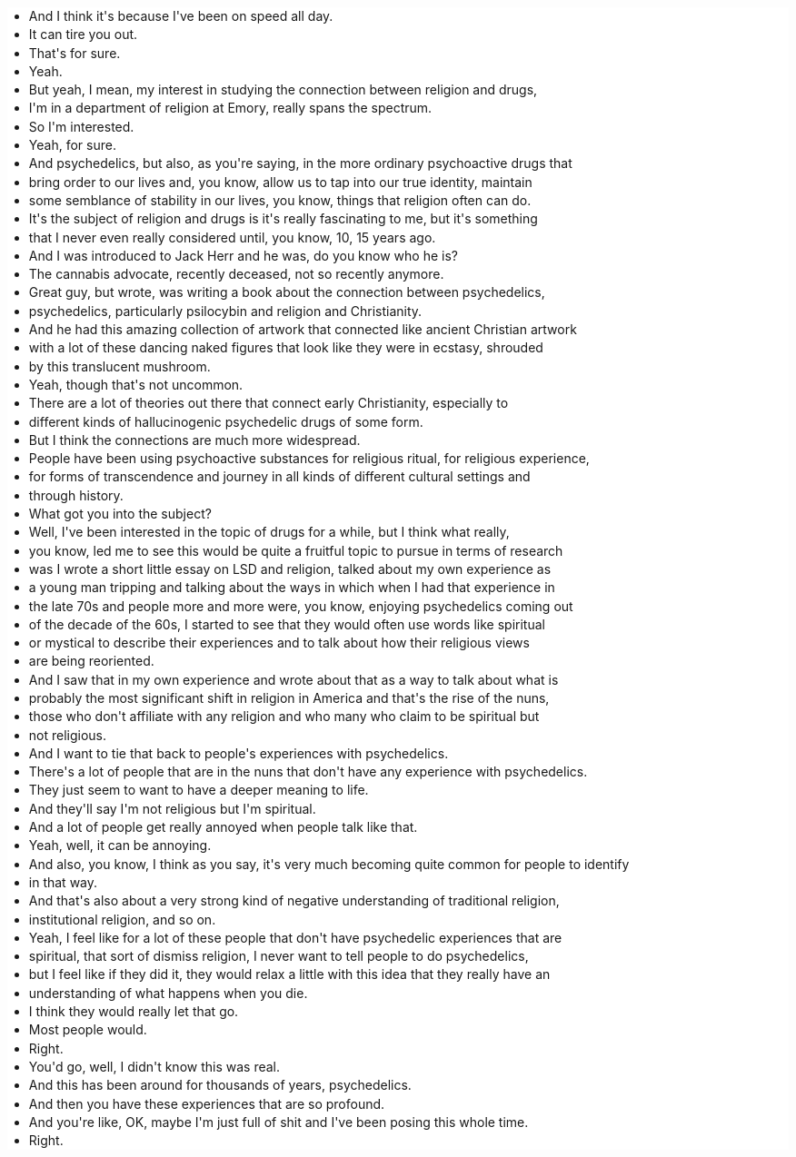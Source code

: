 *  And I think it's because I've been on speed all day.
*  It can tire you out.
*  That's for sure.
*  Yeah.
*  But yeah, I mean, my interest in studying the connection between religion and drugs,
*  I'm in a department of religion at Emory, really spans the spectrum.
*  So I'm interested.
*  Yeah, for sure.
*  And psychedelics, but also, as you're saying, in the more ordinary psychoactive drugs that
*  bring order to our lives and, you know, allow us to tap into our true identity, maintain
*  some semblance of stability in our lives, you know, things that religion often can do.
*  It's the subject of religion and drugs is it's really fascinating to me, but it's something
*  that I never even really considered until, you know, 10, 15 years ago.
*  And I was introduced to Jack Herr and he was, do you know who he is?
*  The cannabis advocate, recently deceased, not so recently anymore.
*  Great guy, but wrote, was writing a book about the connection between psychedelics,
*  psychedelics, particularly psilocybin and religion and Christianity.
*  And he had this amazing collection of artwork that connected like ancient Christian artwork
*  with a lot of these dancing naked figures that look like they were in ecstasy, shrouded
*  by this translucent mushroom.
*  Yeah, though that's not uncommon.
*  There are a lot of theories out there that connect early Christianity, especially to
*  different kinds of hallucinogenic psychedelic drugs of some form.
*  But I think the connections are much more widespread.
*  People have been using psychoactive substances for religious ritual, for religious experience,
*  for forms of transcendence and journey in all kinds of different cultural settings and
*  through history.
*  What got you into the subject?
*  Well, I've been interested in the topic of drugs for a while, but I think what really,
*  you know, led me to see this would be quite a fruitful topic to pursue in terms of research
*  was I wrote a short little essay on LSD and religion, talked about my own experience as
*  a young man tripping and talking about the ways in which when I had that experience in
*  the late 70s and people more and more were, you know, enjoying psychedelics coming out
*  of the decade of the 60s, I started to see that they would often use words like spiritual
*  or mystical to describe their experiences and to talk about how their religious views
*  are being reoriented.
*  And I saw that in my own experience and wrote about that as a way to talk about what is
*  probably the most significant shift in religion in America and that's the rise of the nuns,
*  those who don't affiliate with any religion and who many who claim to be spiritual but
*  not religious.
*  And I want to tie that back to people's experiences with psychedelics.
*  There's a lot of people that are in the nuns that don't have any experience with psychedelics.
*  They just seem to want to have a deeper meaning to life.
*  And they'll say I'm not religious but I'm spiritual.
*  And a lot of people get really annoyed when people talk like that.
*  Yeah, well, it can be annoying.
*  And also, you know, I think as you say, it's very much becoming quite common for people to identify
*  in that way.
*  And that's also about a very strong kind of negative understanding of traditional religion,
*  institutional religion, and so on.
*  Yeah, I feel like for a lot of these people that don't have psychedelic experiences that are
*  spiritual, that sort of dismiss religion, I never want to tell people to do psychedelics,
*  but I feel like if they did it, they would relax a little with this idea that they really have an
*  understanding of what happens when you die.
*  I think they would really let that go.
*  Most people would.
*  Right.
*  You'd go, well, I didn't know this was real.
*  And this has been around for thousands of years, psychedelics.
*  And then you have these experiences that are so profound.
*  And you're like, OK, maybe I'm just full of shit and I've been posing this whole time.
*  Right.